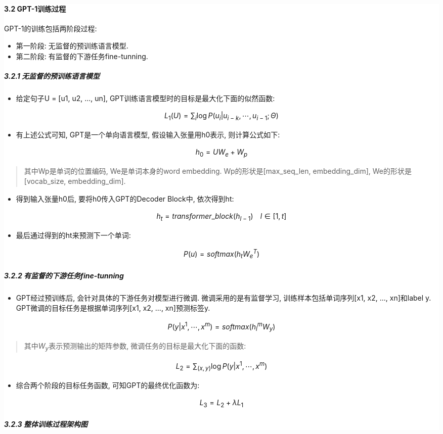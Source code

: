#### 3.2 GPT-1训练过程

GPT-1的训练包括两阶段过程:

- 第一阶段: 无监督的预训练语言模型.
- 第二阶段: 有监督的下游任务fine-tunning.

##### 3.2.1 无监督的预训练语言模型

- 给定句子U = [u1, u2, ..., un], GPT训练语言模型时的目标是最大化下面的似然函数:

$$
L_1(U)=\sum_i\log P(u_i|u_{i-k},\cdots,u_{i-1};\Theta)
$$

- 有上述公式可知, GPT是一个单向语言模型, 假设输入张量用h0表示, 则计算公式如下:

$$
h_0 = UW_e + W_p
$$

> 其中Wp是单词的位置编码, We是单词本身的word embedding. Wp的形状是[max_seq_len, embedding_dim], We的形状是[vocab_size, embedding_dim].

- 得到输入张量h0后, 要将h0传入GPT的Decoder Block中, 依次得到ht:

$$
h_t = transformer\_block(h_{l-1})\;\;\;\;l\in[1,t]
$$

- 最后通过得到的ht来预测下一个单词:

$$
P(u)=softmax(h_tW_e^T)
$$

##### 3.2.2 有监督的下游任务fine-tunning

- GPT经过预训练后, 会针对具体的下游任务对模型进行微调. 微调采用的是有监督学习, 训练样本包括单词序列[x1, x2, ..., xn]和label y. GPT微调的目标任务是根据单词序列[x1, x2, ..., xn]预测标签y.

$$
P(y|x^1,\cdots,x^m)=softmax(h_l^mW_y)
$$

> 其中$W_y$表示预测输出的矩阵参数, 微调任务的目标是最大化下面的函数:

$$
L_2=\sum_{(x,y)}\log P(y|x^1,\cdots,x^m)
$$

- 综合两个阶段的目标任务函数, 可知GPT的最终优化函数为:

$$
L_3 = L_2 + \lambda L_1
$$

##### 3.2.3 整体训练过程架构图
